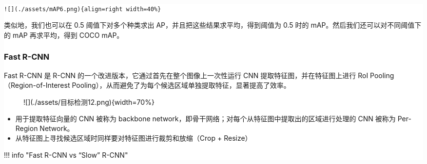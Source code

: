     ![](./assets/mAP6.png){align=right width=40%}
</figure>

类似地，我们也可以在 0.5 阈值下对多个种类求出 AP，并且把这些结果求平均，得到阈值为 0.5 时的 mAP。然后我们还可以对不同阈值下的 mAP 再求平均，得到 COCO mAP。

### Fast R-CNN

Fast R-CNN 是 R-CNN 的一个改进版本，它通过首先在整个图像上一次性运行 CNN 提取特征图，并在特征图上进行 RoI Pooling（Region-of-Interest Pooling），从而避免了为每个候选区域单独提取特征，显著提高了效率。

<figure markdown="span">
    ![](./assets/目标检测12.png){width=70%}
</figure>

- 用于提取特征向量的 CNN 被称为 backbone network，即骨干网络；对每个从特征图中提取出的区域进行处理的 CNN 被称为  Per-Region Network。
- 从特征图上寻找候选区域时同样要对特征图进行裁剪和放缩（Crop + Resize）

!!! info "Fast R-CNN vs “Slow” R-CNN"
    <figure markdown="span">